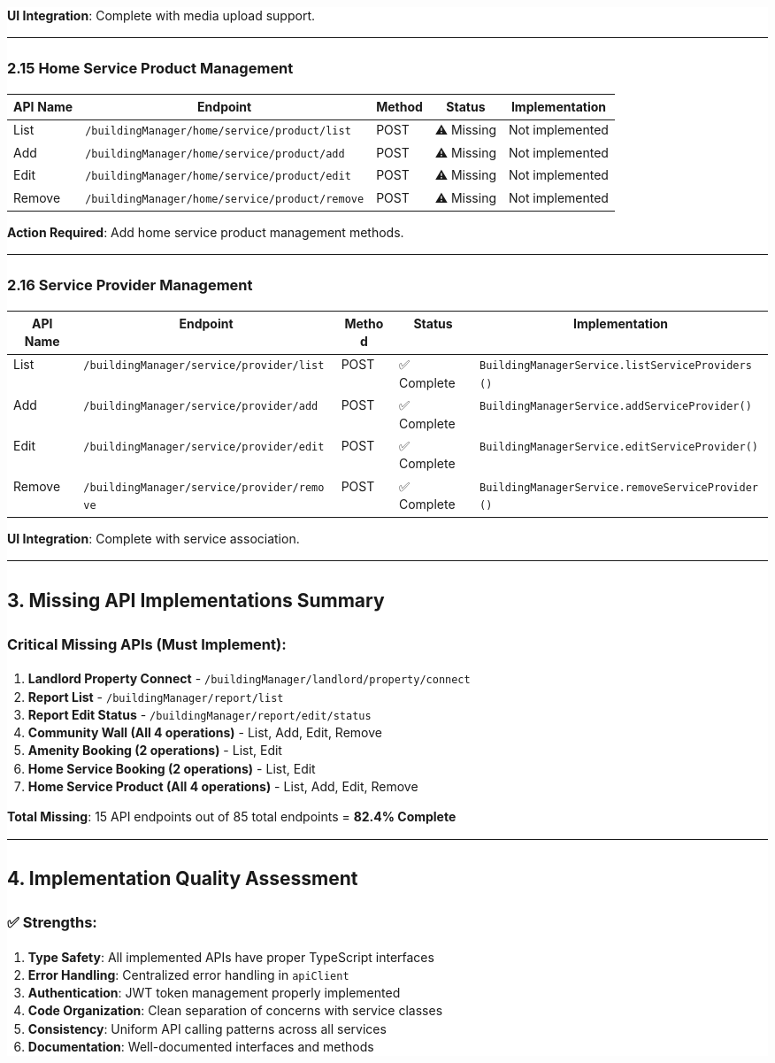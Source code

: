 **UI Integration**: Complete with media upload support.

---

### 2.15 Home Service Product Management
| API Name | Endpoint | Method | Status | Implementation |
|----------|----------|--------|--------|----------------|
| List | `/buildingManager/home/service/product/list` | POST | ⚠️ Missing | Not implemented |
| Add | `/buildingManager/home/service/product/add` | POST | ⚠️ Missing | Not implemented |
| Edit | `/buildingManager/home/service/product/edit` | POST | ⚠️ Missing | Not implemented |
| Remove | `/buildingManager/home/service/product/remove` | POST | ⚠️ Missing | Not implemented |

**Action Required**: Add home service product management methods.

---

### 2.16 Service Provider Management
| API Name | Endpoint | Method | Status | Implementation |
|----------|----------|--------|--------|----------------|
| List | `/buildingManager/service/provider/list` | POST | ✅ Complete | `BuildingManagerService.listServiceProviders()` |
| Add | `/buildingManager/service/provider/add` | POST | ✅ Complete | `BuildingManagerService.addServiceProvider()` |
| Edit | `/buildingManager/service/provider/edit` | POST | ✅ Complete | `BuildingManagerService.editServiceProvider()` |
| Remove | `/buildingManager/service/provider/remove` | POST | ✅ Complete | `BuildingManagerService.removeServiceProvider()` |

**UI Integration**: Complete with service association.

---

## 3. Missing API Implementations Summary

### Critical Missing APIs (Must Implement):
1. **Landlord Property Connect** - `/buildingManager/landlord/property/connect`
2. **Report List** - `/buildingManager/report/list`
3. **Report Edit Status** - `/buildingManager/report/edit/status`
4. **Community Wall (All 4 operations)** - List, Add, Edit, Remove
5. **Amenity Booking (2 operations)** - List, Edit
6. **Home Service Booking (2 operations)** - List, Edit
7. **Home Service Product (All 4 operations)** - List, Add, Edit, Remove

**Total Missing**: 15 API endpoints out of 85 total endpoints = **82.4% Complete**

---

## 4. Implementation Quality Assessment

### ✅ Strengths:
1. **Type Safety**: All implemented APIs have proper TypeScript interfaces
2. **Error Handling**: Centralized error handling in `apiClient`
3. **Authentication**: JWT token management properly implemented
4. **Code Organization**: Clean separation of concerns with service classes
5. **Consistency**: Uniform API calling patterns across all services
6. **Documentation**: Well-documented interfaces and methods
